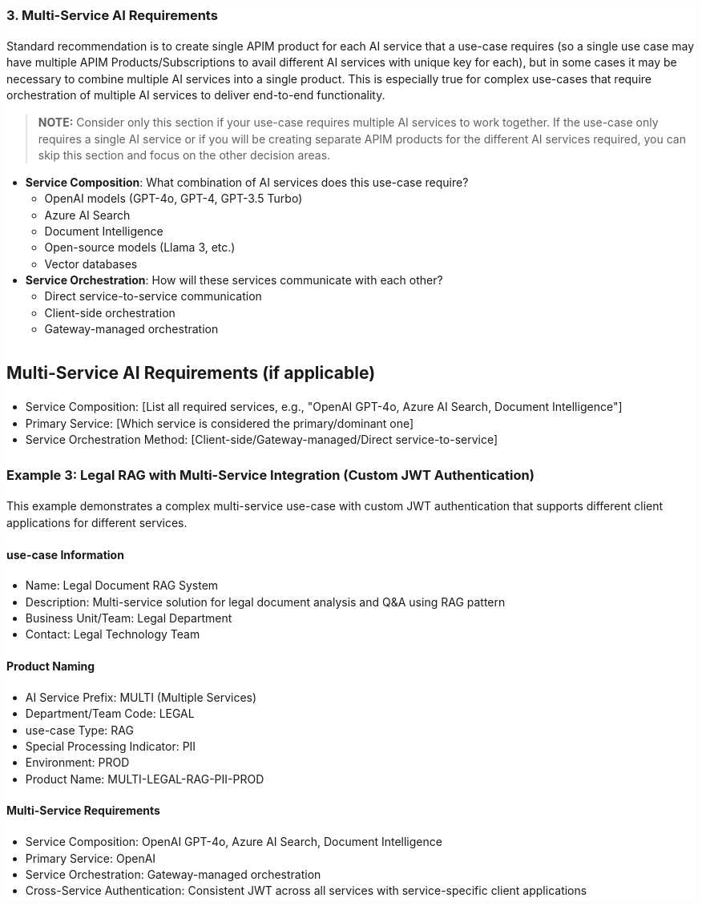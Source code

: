 ### 3. Multi-Service AI Requirements

Standard recommendation is to create single APIM product for each AI service that a use-case requires (so a single use case may have multiple APIM Products/Subscriptions to avail different AI services with unique key for each), but in some cases it may be necessary to combine multiple AI services into a single product. This is especially true for complex use-cases that require orchestration of multiple AI services to deliver end-to-end functionality.

>**NOTE:** Consider only this section if your use-case requires multiple AI services to work together. If the use-case only requires a single AI service or if you will be creating separate APIM products for the different AI services required, you can skip this section and focus on the other decision areas. 

- **Service Composition**: What combination of AI services does this use-case require?
  - OpenAI models (GPT-4o, GPT-4, GPT-3.5 Turbo)
  - Azure AI Search
  - Document Intelligence
  - Open-source models (Llama 3, etc.)
  - Vector databases
- **Service Orchestration**: How will these services communicate with each other?
  - Direct service-to-service communication
  - Client-side orchestration
  - Gateway-managed orchestration



## Multi-Service AI Requirements (if applicable)
- Service Composition: [List all required services, e.g., "OpenAI GPT-4o, Azure AI Search, Document Intelligence"]
- Primary Service: [Which service is considered the primary/dominant one]
- Service Orchestration Method: [Client-side/Gateway-managed/Direct service-to-service]

### Example 3: Legal RAG with Multi-Service Integration (Custom JWT Authentication)

This example demonstrates a complex multi-service use-case with custom JWT authentication that supports different client applications for different services.

#### use-case Information
- Name: Legal Document RAG System
- Description: Multi-service solution for legal document analysis and Q&A using RAG pattern
- Business Unit/Team: Legal Department
- Contact: Legal Technology Team

#### Product Naming
- AI Service Prefix: MULTI (Multiple Services)
- Department/Team Code: LEGAL
- use-case Type: RAG
- Special Processing Indicator: PII
- Environment: PROD
- Product Name: MULTI-LEGAL-RAG-PII-PROD

#### Multi-Service Requirements
- Service Composition: OpenAI GPT-4o, Azure AI Search, Document Intelligence
- Primary Service: OpenAI
- Service Orchestration: Gateway-managed orchestration
- Cross-Service Authentication: Consistent JWT across all services with service-specific client applications
